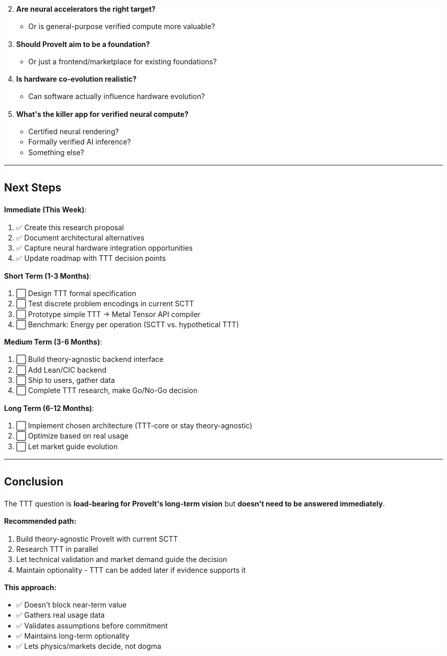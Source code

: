 2. **Are neural accelerators the right target?**
   - Or is general-purpose verified compute more valuable?

3. **Should ProveIt aim to be a foundation?**
   - Or just a frontend/marketplace for existing foundations?

4. **Is hardware co-evolution realistic?**
   - Can software actually influence hardware evolution?

5. **What's the killer app for verified neural compute?**
   - Certified neural rendering?
   - Formally verified AI inference?
   - Something else?

---

## Next Steps

**Immediate (This Week)**:
1. ✅ Create this research proposal
2. ✅ Document architectural alternatives
3. ✅ Capture neural hardware integration opportunities
4. ✅ Update roadmap with TTT decision points

**Short Term (1-3 Months)**:
1. ⬜ Design TTT formal specification
2. ⬜ Test discrete problem encodings in current SCTT
3. ⬜ Prototype simple TTT → Metal Tensor API compiler
4. ⬜ Benchmark: Energy per operation (SCTT vs. hypothetical TTT)

**Medium Term (3-6 Months)**:
1. ⬜ Build theory-agnostic backend interface
2. ⬜ Add Lean/CIC backend
3. ⬜ Ship to users, gather data
4. ⬜ Complete TTT research, make Go/No-Go decision

**Long Term (6-12 Months)**:
1. ⬜ Implement chosen architecture (TTT-core or stay theory-agnostic)
2. ⬜ Optimize based on real usage
3. ⬜ Let market guide evolution

---

## Conclusion

The TTT question is **load-bearing for ProveIt's long-term vision** but **doesn't need to be answered immediately**.

**Recommended path:**
1. Build theory-agnostic ProveIt with current SCTT
2. Research TTT in parallel
3. Let technical validation and market demand guide the decision
4. Maintain optionality - TTT can be added later if evidence supports it

**This approach:**
- ✅ Doesn't block near-term value
- ✅ Gathers real usage data
- ✅ Validates assumptions before commitment
- ✅ Maintains long-term optionality
- ✅ Lets physics/markets decide, not dogma
